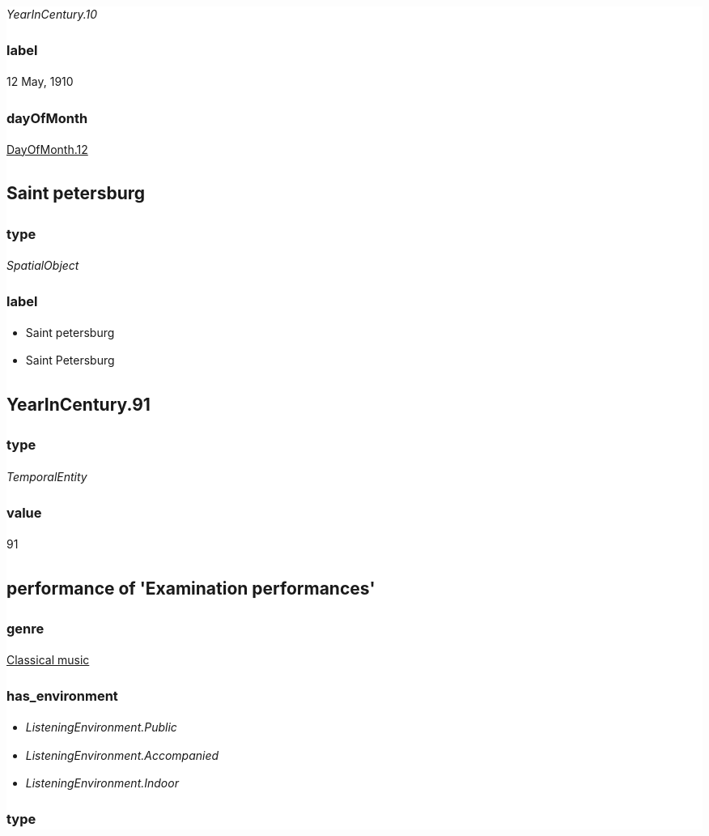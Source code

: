 
*YearInCentury.10*

### label


12 May, 1910

### dayOfMonth


[DayOfMonth.12](#DayOfMonth.12)

## Saint petersburg

### type


*SpatialObject*

### label

 - Saint petersburg

 - Saint Petersburg

## YearInCentury.91

### type


*TemporalEntity*

### value


91

## performance of 'Examination performances'

### genre


[Classical music](#Classical-music)

### has_environment

 - *ListeningEnvironment.Public*

 - *ListeningEnvironment.Accompanied*

 - *ListeningEnvironment.Indoor*

### type
